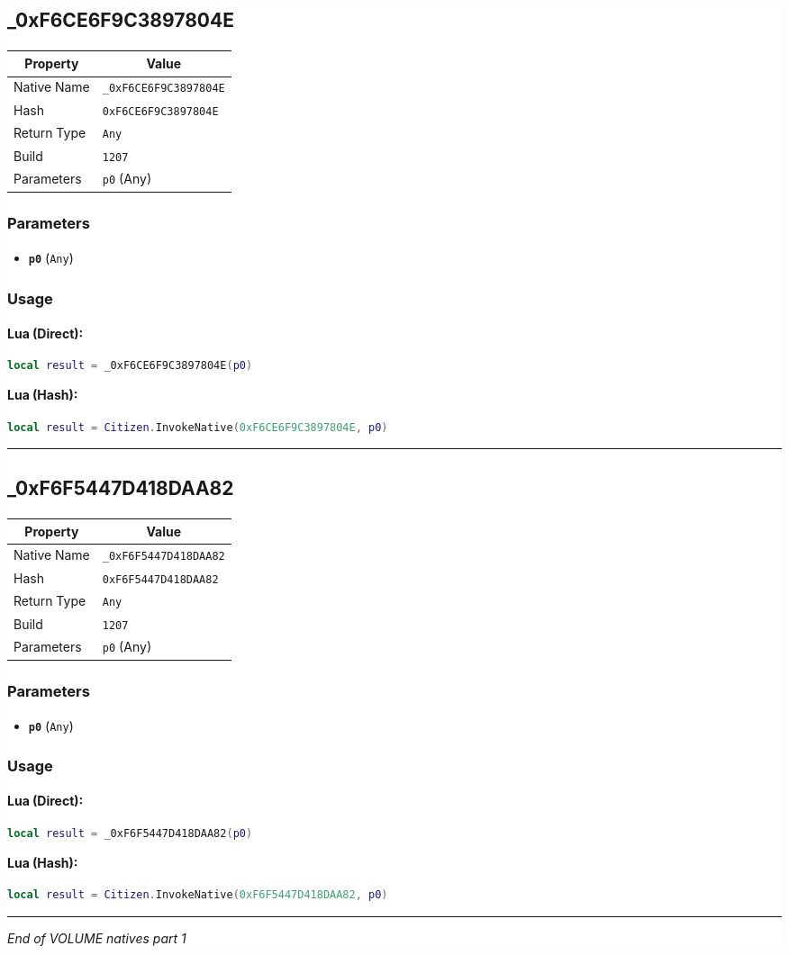 ## _0xF6CE6F9C3897804E

| Property | Value |
|----------|-------|
| Native Name | `_0xF6CE6F9C3897804E` |
| Hash | `0xF6CE6F9C3897804E` |
| Return Type | `Any` |
| Build | `1207` |
| Parameters | `p0` (Any) |

### Parameters

- **`p0`** (`Any`)

### Usage

**Lua (Direct):**
```lua
local result = _0xF6CE6F9C3897804E(p0)
```

**Lua (Hash):**
```lua
local result = Citizen.InvokeNative(0xF6CE6F9C3897804E, p0)
```


---

## _0xF6F5447D418DAA82

| Property | Value |
|----------|-------|
| Native Name | `_0xF6F5447D418DAA82` |
| Hash | `0xF6F5447D418DAA82` |
| Return Type | `Any` |
| Build | `1207` |
| Parameters | `p0` (Any) |

### Parameters

- **`p0`** (`Any`)

### Usage

**Lua (Direct):**
```lua
local result = _0xF6F5447D418DAA82(p0)
```

**Lua (Hash):**
```lua
local result = Citizen.InvokeNative(0xF6F5447D418DAA82, p0)
```


---

*End of VOLUME natives part 1*
